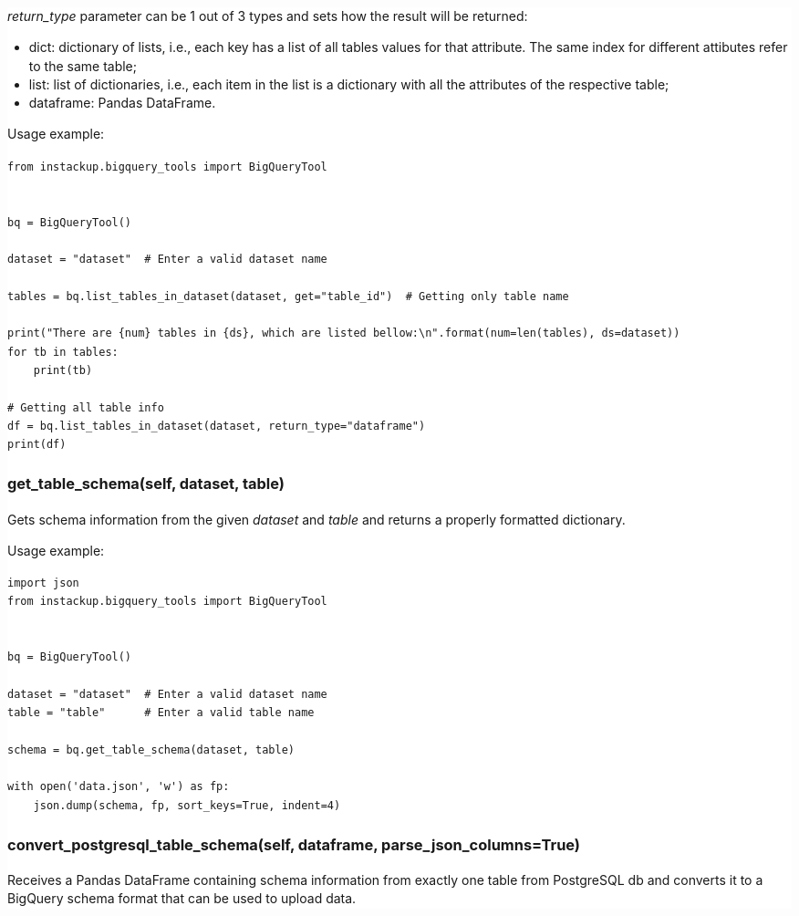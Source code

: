 _return_type_ parameter can be 1 out of 3 types and sets how the result will be returned:
- dict: dictionary of lists, i.e., each key has a list of all tables values for that attribute.
        The same index for different attibutes refer to the same table;
- list: list of dictionaries, i.e., each item in the list is a dictionary with all the attributes
        of the respective table;
- dataframe: Pandas DataFrame.

Usage example:
```
from instackup.bigquery_tools import BigQueryTool


bq = BigQueryTool()

dataset = "dataset"  # Enter a valid dataset name

tables = bq.list_tables_in_dataset(dataset, get="table_id")  # Getting only table name

print("There are {num} tables in {ds}, which are listed bellow:\n".format(num=len(tables), ds=dataset))
for tb in tables:
    print(tb)

# Getting all table info
df = bq.list_tables_in_dataset(dataset, return_type="dataframe")
print(df)
```

### get_table_schema(self, dataset, table)
Gets schema information from the given _dataset_ and _table_ and returns a properly formatted dictionary.

Usage example:
```
import json
from instackup.bigquery_tools import BigQueryTool


bq = BigQueryTool()

dataset = "dataset"  # Enter a valid dataset name
table = "table"      # Enter a valid table name

schema = bq.get_table_schema(dataset, table)

with open('data.json', 'w') as fp:
    json.dump(schema, fp, sort_keys=True, indent=4)
```

### convert_postgresql_table_schema(self, dataframe, parse_json_columns=True)
Receives a Pandas DataFrame containing schema information from exactly one table from PostgreSQL db and converts it to a BigQuery schema format that can be used to upload data.

